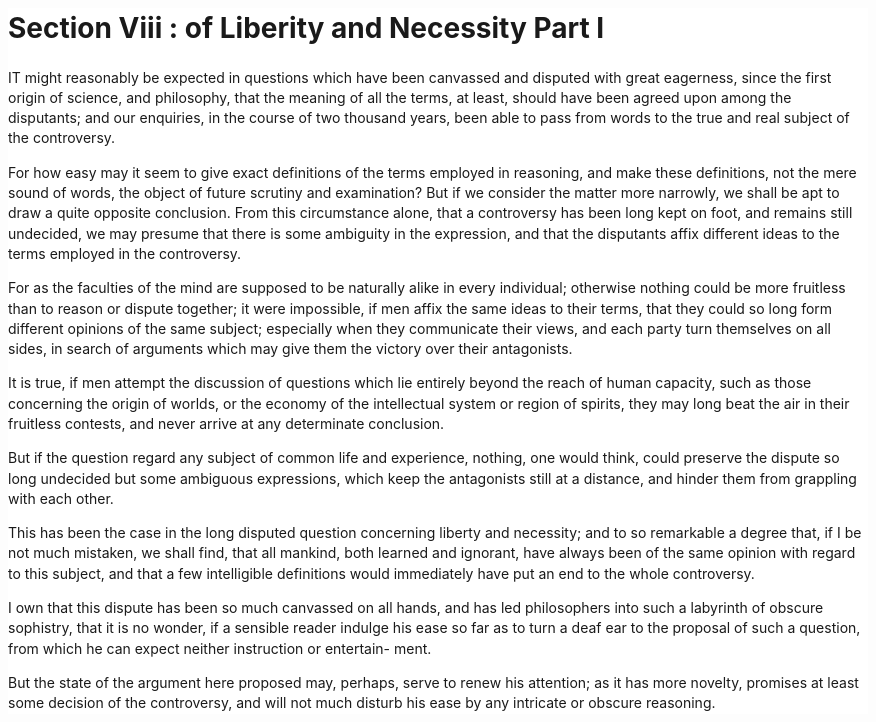 Section Viii : of Liberity and Necessity Part I
===============================================

IT might reasonably be expected in questions which have been canvassed
and disputed with great eagerness, since the first origin of science,
and philosophy, that the meaning of all the terms, at least, should have
been agreed upon among the disputants; and our enquiries, in the course
of two thousand years, been able to pass from words to the true and real
subject of the controversy.

For how easy may it seem to give exact definitions of the terms
employed in reasoning, and make these definitions, not the mere sound of
words, the object of future scrutiny and examination? But if we consider
the matter more narrowly, we shall be apt to draw a quite opposite
conclusion. From this circumstance alone, that a controversy has been
long kept on foot, and remains still undecided, we may presume that
there is some ambiguity in the expression, and that the disputants affix
different ideas to the terms employed in the controversy.

For as the faculties of the mind are supposed to be naturally alike in
every individual; otherwise nothing could be more fruitless than to
reason or dispute together; it were impossible, if men affix the same
ideas to their terms, that they could so long form different opinions of
the same subject; especially when they communicate their views, and each
party turn themselves on all sides, in search of arguments which may
give them the victory over their antagonists.

It is true, if men attempt the discussion of questions which lie
entirely beyond the reach of human capacity, such as those concerning
the origin of worlds, or the economy of the intellectual system or
region of spirits, they may long beat the air in their fruitless
contests, and never arrive at any determinate conclusion.

But if the question regard any subject of common life and experience,
nothing, one would think, could preserve the dispute so long undecided
but some ambiguous expressions, which keep the antagonists still at a
distance, and hinder them from grappling with each other.

This has been the case in the long disputed question concerning liberty
and necessity; and to so remarkable a degree that, if I be not much
mistaken, we shall find, that all mankind, both learned and ignorant,
have always been of the same opinion with regard to this subject, and
that a few intelligible definitions would immediately have put an end to
the whole controversy.

I own that this dispute has been so much canvassed on all hands, and
has led philosophers into such a labyrinth of obscure sophistry, that it
is no wonder, if a sensible reader indulge his ease so far as to turn a
deaf ear to the proposal of such a question, from which he can expect
neither instruction or entertain- ment.

But the state of the argument here proposed may, perhaps, serve to
renew his attention; as it has more novelty, promises at least some
decision of the controversy, and will not much disturb his ease by any
intricate or obscure reasoning.
